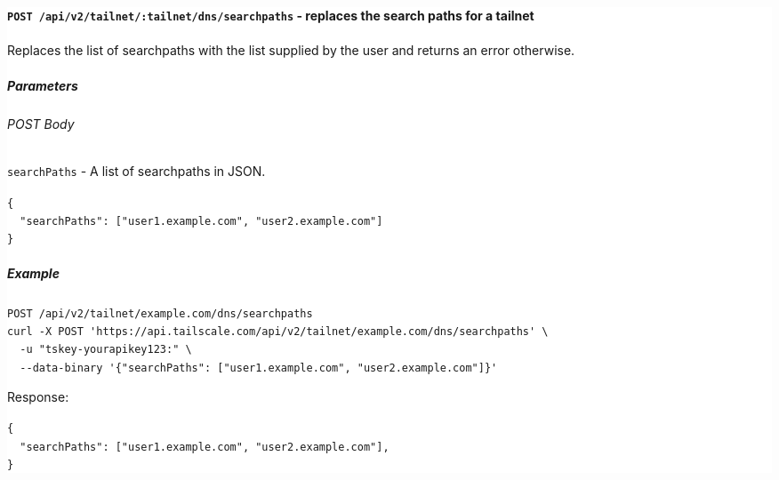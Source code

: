 <a name=tailnet-dns-searchpaths-post></a>

#### `POST /api/v2/tailnet/:tailnet/dns/searchpaths` - replaces the search paths for a tailnet
Replaces the list of searchpaths with the list supplied by the user and returns an error otherwise.

##### Parameters

###### POST Body
`searchPaths` - A list of searchpaths in JSON.
```
{
  "searchPaths": ["user1.example.com", "user2.example.com"]
}
```

##### Example
```
POST /api/v2/tailnet/example.com/dns/searchpaths
curl -X POST 'https://api.tailscale.com/api/v2/tailnet/example.com/dns/searchpaths' \
  -u "tskey-yourapikey123:" \
  --data-binary '{"searchPaths": ["user1.example.com", "user2.example.com"]}'
```

Response:
```
{
  "searchPaths": ["user1.example.com", "user2.example.com"],
}
```
